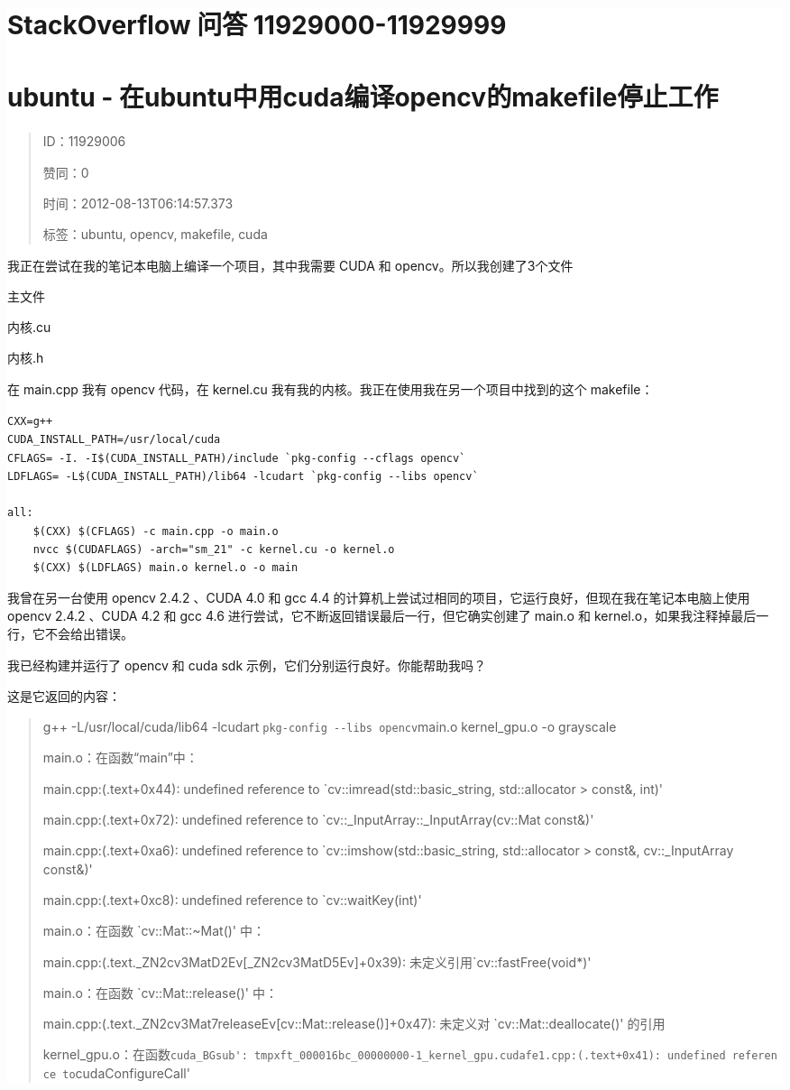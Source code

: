 # StackOverflow 问答 11929000-11929999

# ubuntu - 在ubuntu中用cuda编译opencv的makefile停止工作

> ID：11929006
> 
> 赞同：0
> 
> 时间：2012-08-13T06:14:57.373
> 
> 标签：ubuntu, opencv, makefile, cuda

我正在尝试在我的笔记本电脑上编译一个项目，其中我需要 CUDA 和 opencv。所以我创建了3个文件

主文件

内核.cu

内核.h

在 main.cpp 我有 opencv 代码，在 kernel.cu 我有我的内核。我正在使用我在另一个项目中找到的这个 makefile：

```
CXX=g++
CUDA_INSTALL_PATH=/usr/local/cuda
CFLAGS= -I. -I$(CUDA_INSTALL_PATH)/include `pkg-config --cflags opencv`
LDFLAGS= -L$(CUDA_INSTALL_PATH)/lib64 -lcudart `pkg-config --libs opencv`

all:
    $(CXX) $(CFLAGS) -c main.cpp -o main.o
    nvcc $(CUDAFLAGS) -arch="sm_21" -c kernel.cu -o kernel.o
    $(CXX) $(LDFLAGS) main.o kernel.o -o main 
```

我曾在另一台使用 opencv 2.4.2 、CUDA 4.0 和 gcc 4.4 的计算机上尝试过相同的项目，它运行良好，但现在我在笔记本电脑上使用 opencv 2.4.2 、CUDA 4.2 和 gcc 4.6 进行尝试，它不断返回错误最后一行，但它确实创建了 main.o 和 kernel.o，如果我注释掉最后一行，它不会给出错误。

我已经构建并运行了 opencv 和 cuda sdk 示例，它们分别运行良好。你能帮助我吗？

这是它返回的内容：

> g++ -L/usr/local/cuda/lib64 -lcudart `pkg-config --libs opencv`main.o kernel_gpu.o -o grayscale
> 
> main.o：在函数“main”中：
> 
> main.cpp:(.text+0x44): undefined reference to `cv::imread(std::basic_string, std::allocator > const&, int)'
> 
> main.cpp:(.text+0x72): undefined reference to `cv::_InputArray::_InputArray(cv::Mat const&)'
> 
> main.cpp:(.text+0xa6): undefined reference to `cv::imshow(std::basic_string, std::allocator > const&, cv::_InputArray const&)'
> 
> main.cpp:(.text+0xc8): undefined reference to `cv::waitKey(int)'
> 
> main.o：在函数 `cv::Mat::~Mat()' 中：
> 
> main.cpp:(.text._ZN2cv3MatD2Ev[_ZN2cv3MatD5Ev]+0x39): 未定义引用`cv::fastFree(void*)'
> 
> main.o：在函数 `cv::Mat::release()' 中：
> 
> main.cpp:(.text._ZN2cv3Mat7releaseEv[cv::Mat::release()]+0x47): 未定义对 `cv::Mat::deallocate()' 的引用
> 
> kernel_gpu.o：在函数`cuda_BGsub': tmpxft_000016bc_00000000-1_kernel_gpu.cudafe1.cpp:(.text+0x41): undefined reference to`cudaConfigureCall'
> 